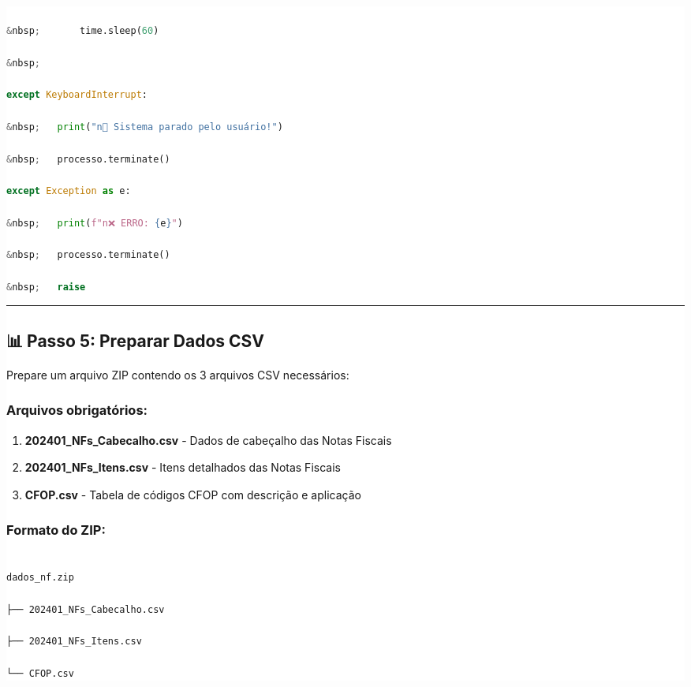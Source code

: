 ```python

&nbsp;       time.sleep(60)

&nbsp;       

except KeyboardInterrupt:

&nbsp;   print("n🛑 Sistema parado pelo usuário!")

&nbsp;   processo.terminate()

except Exception as e:

&nbsp;   print(f"n❌ ERRO: {e}")

&nbsp;   processo.terminate()

&nbsp;   raise

```



---



## 📊 Passo 5: Preparar Dados CSV



Prepare um arquivo ZIP contendo os 3 arquivos CSV necessários:



### Arquivos obrigatórios:

1. **202401_NFs_Cabecalho.csv** - Dados de cabeçalho das Notas Fiscais

2. **202401_NFs_Itens.csv** - Itens detalhados das Notas Fiscais  

3. **CFOP.csv** - Tabela de códigos CFOP com descrição e aplicação



### Formato do ZIP:

```

dados_nf.zip

├── 202401_NFs_Cabecalho.csv

├── 202401_NFs_Itens.csv

└── CFOP.csv

```
